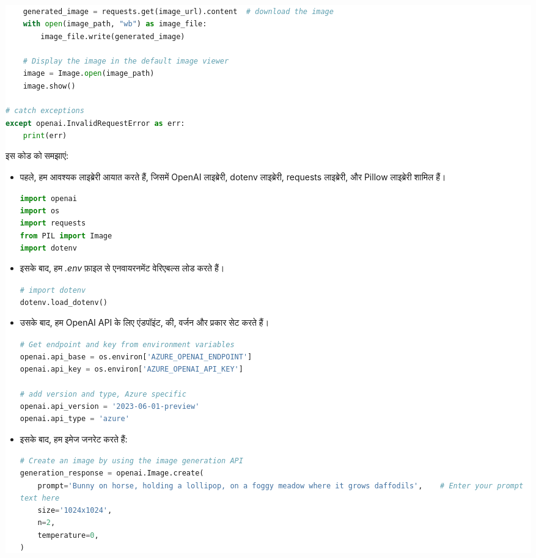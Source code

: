    ```python
       generated_image = requests.get(image_url).content  # download the image
       with open(image_path, "wb") as image_file:
           image_file.write(generated_image)

       # Display the image in the default image viewer
       image = Image.open(image_path)
       image.show()

   # catch exceptions
   except openai.InvalidRequestError as err:
       print(err)

   ```

इस कोड को समझाएं:

- पहले, हम आवश्यक लाइब्रेरी आयात करते हैं, जिसमें OpenAI लाइब्रेरी, dotenv लाइब्रेरी, requests लाइब्रेरी, और Pillow लाइब्रेरी शामिल हैं।

  ```python
  import openai
  import os
  import requests
  from PIL import Image
  import dotenv
  ```

- इसके बाद, हम _.env_ फ़ाइल से एनवायरनमेंट वेरिएबल्स लोड करते हैं।

  ```python
  # import dotenv
  dotenv.load_dotenv()
  ```

- उसके बाद, हम OpenAI API के लिए एंडपॉइंट, की, वर्जन और प्रकार सेट करते हैं।

  ```python
  # Get endpoint and key from environment variables
  openai.api_base = os.environ['AZURE_OPENAI_ENDPOINT']
  openai.api_key = os.environ['AZURE_OPENAI_API_KEY']

  # add version and type, Azure specific
  openai.api_version = '2023-06-01-preview'
  openai.api_type = 'azure'
  ```

- इसके बाद, हम इमेज जनरेट करते हैं:

  ```python
  # Create an image by using the image generation API
  generation_response = openai.Image.create(
      prompt='Bunny on horse, holding a lollipop, on a foggy meadow where it grows daffodils',    # Enter your prompt text here
      size='1024x1024',
      n=2,
      temperature=0,
  )
  ```
